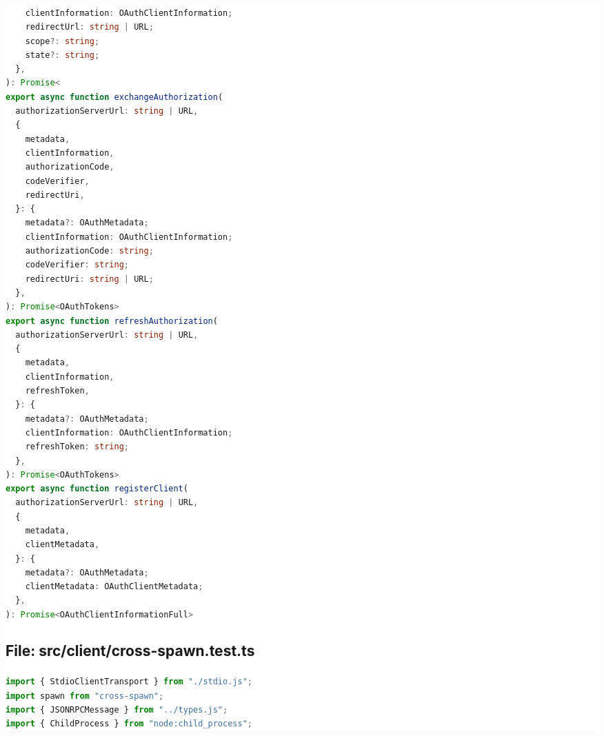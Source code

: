 ````typescript
    clientInformation: OAuthClientInformation;
    redirectUrl: string | URL;
    scope?: string;
    state?: string;
  },
): Promise<
export async function exchangeAuthorization(
  authorizationServerUrl: string | URL,
  {
    metadata,
    clientInformation,
    authorizationCode,
    codeVerifier,
    redirectUri,
  }: {
    metadata?: OAuthMetadata;
    clientInformation: OAuthClientInformation;
    authorizationCode: string;
    codeVerifier: string;
    redirectUri: string | URL;
  },
): Promise<OAuthTokens>
export async function refreshAuthorization(
  authorizationServerUrl: string | URL,
  {
    metadata,
    clientInformation,
    refreshToken,
  }: {
    metadata?: OAuthMetadata;
    clientInformation: OAuthClientInformation;
    refreshToken: string;
  },
): Promise<OAuthTokens>
export async function registerClient(
  authorizationServerUrl: string | URL,
  {
    metadata,
    clientMetadata,
  }: {
    metadata?: OAuthMetadata;
    clientMetadata: OAuthClientMetadata;
  },
): Promise<OAuthClientInformationFull>
````

## File: src/client/cross-spawn.test.ts
````typescript
import { StdioClientTransport } from "./stdio.js";
import spawn from "cross-spawn";
import { JSONRPCMessage } from "../types.js";
import { ChildProcess } from "node:child_process";
````
